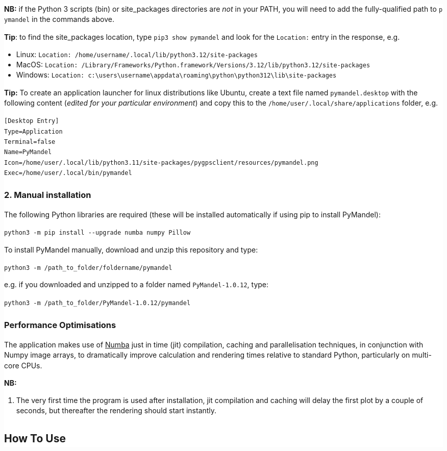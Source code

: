 **NB:** if the Python 3 scripts (bin) or site_packages directories are *not* in your PATH, you will need
to add the fully-qualified path to `pymandel` in the commands above.

**Tip**: to find the site_packages location, type `pip3 show pymandel` and look for the `Location:` entry in the response, e.g.

- Linux: `Location: /home/username/.local/lib/python3.12/site-packages`
- MacOS: `Location: /Library/Frameworks/Python.framework/Versions/3.12/lib/python3.12/site-packages`
- Windows: `Location: c:\users\username\appdata\roaming\python\python312\lib\site-packages`

**Tip:** To create an application launcher for linux distributions like Ubuntu, create a text file named `pymandel.desktop` with the following content (*edited for your particular environment*) and copy this to the `/home/user/.local/share/applications` folder, e.g.

```
[Desktop Entry]
Type=Application
Terminal=false
Name=PyMandel
Icon=/home/user/.local/lib/python3.11/site-packages/pygpsclient/resources/pymandel.png
Exec=/home/user/.local/bin/pymandel
```

### 2. Manual installation

The following Python libraries are required (these will be installed automatically if using pip to install PyMandel):

```shell
python3 -m pip install --upgrade numba numpy Pillow
```

To install PyMandel manually, download and unzip this repository and type:

```shell
python3 -m /path_to_folder/foldername/pymandel
```

e.g. if you downloaded and unzipped to a folder named `PyMandel-1.0.12`, type: 

```shell
python3 -m /path_to_folder/PyMandel-1.0.12/pymandel
```

### Performance Optimisations

The application makes use of [Numba](http://numba.pydata.org/) just in time (jit) compilation, caching and parallelisation techniques, in conjunction with Numpy image arrays, to dramatically improve calculation and rendering times relative to standard Python, particularly on multi-core CPUs. 

**NB:**

1. The very first time the program is used after installation, jit compilation and caching will delay the first plot by a couple of seconds, but thereafter the rendering should start instantly.

## <a name="howto">How To Use</a>
